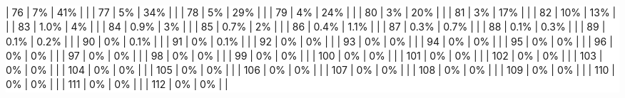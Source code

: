 | 76 | 7% | 41% |  |
| 77 | 5% | 34% |  |
| 78 | 5% | 29% |  |
| 79 | 4% | 24% |  |
| 80 | 3% | 20% |  |
| 81 | 3% | 17% |  |
| 82 | 10% | 13% |  |
| 83 | 1.0% | 4% |  |
| 84 | 0.9% | 3% |  |
| 85 | 0.7% | 2% |  |
| 86 | 0.4% | 1.1% |  |
| 87 | 0.3% | 0.7% |  |
| 88 | 0.1% | 0.3% |  |
| 89 | 0.1% | 0.2% |  |
| 90 | 0% | 0.1% |  |
| 91 | 0% | 0.1% |  |
| 92 | 0% | 0% |  |
| 93 | 0% | 0% |  |
| 94 | 0% | 0% |  |
| 95 | 0% | 0% |  |
| 96 | 0% | 0% |  |
| 97 | 0% | 0% |  |
| 98 | 0% | 0% |  |
| 99 | 0% | 0% |  |
| 100 | 0% | 0% |  |
| 101 | 0% | 0% |  |
| 102 | 0% | 0% |  |
| 103 | 0% | 0% |  |
| 104 | 0% | 0% |  |
| 105 | 0% | 0% |  |
| 106 | 0% | 0% |  |
| 107 | 0% | 0% |  |
| 108 | 0% | 0% |  |
| 109 | 0% | 0% |  |
| 110 | 0% | 0% |  |
| 111 | 0% | 0% |  |
| 112 | 0% | 0% |  |